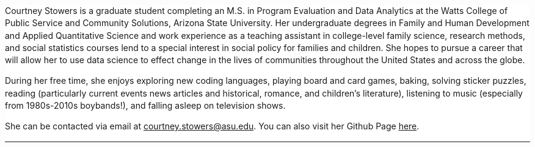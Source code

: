 </center>

<p>

Courtney Stowers is a graduate student completing an M.S. in Program
Evaluation and Data Analytics at the Watts College of Public Service and
Community Solutions, Arizona State University. Her undergraduate degrees
in Family and Human Development and Applied Quantitative Science and
work experience as a teaching assistant in college-level family science,
research methods, and social statistics courses lend to a special
interest in social policy for families and children. She hopes to pursue
a career that will allow her to use data science to effect change in the
lives of communities throughout the United States and across the globe.

</p>

<p>

During her free time, she enjoys exploring new coding languages, playing
board and card games, baking, solving sticker puzzles, reading
(particularly current events news articles and historical, romance, and
children’s literature), listening to music (especially from 1980s-2010s
boybands\!), and falling asleep on television shows.

</p>

<p>

She can be contacted via email at <courtney.stowers@asu.edu>. You can
also visit her Github Page [here](https://github.com/castower).

</p>

-----
